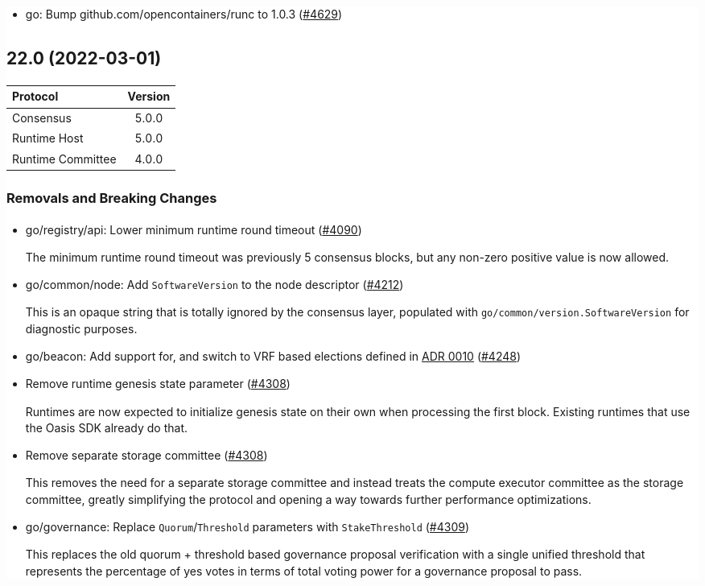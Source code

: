 - go: Bump github.com/opencontainers/runc to 1.0.3
  ([#4629](https://github.com/oasisprotocol/oasis-core/issues/4629))

## 22.0 (2022-03-01)

| Protocol          | Version   |
|:------------------|:---------:|
| Consensus         | 5.0.0     |
| Runtime Host      | 5.0.0     |
| Runtime Committee | 4.0.0     |

### Removals and Breaking Changes

- go/registry/api: Lower minimum runtime round timeout
  ([#4090](https://github.com/oasisprotocol/oasis-core/issues/4090))

  The minimum runtime round timeout was previously 5 consensus blocks, but
  any non-zero positive value is now allowed.

- go/common/node: Add `SoftwareVersion` to the node descriptor
  ([#4212](https://github.com/oasisprotocol/oasis-core/issues/4212))

  This is an opaque string that is totally ignored by the consensus
  layer, populated with `go/common/version.SoftwareVersion` for
  diagnostic purposes.

- go/beacon: Add support for, and switch to VRF based elections defined in
  [ADR 0010]
  ([#4248](https://github.com/oasisprotocol/oasis-core/issues/4248))

  [ADR 0010]:
    https://github.com/oasisprotocol/adrs/blob/main/0010-vrf-elections.md

- Remove runtime genesis state parameter
  ([#4308](https://github.com/oasisprotocol/oasis-core/issues/4308))

  Runtimes are now expected to initialize genesis state on their own when
  processing the first block. Existing runtimes that use the Oasis SDK already
  do that.

- Remove separate storage committee
  ([#4308](https://github.com/oasisprotocol/oasis-core/issues/4308))

  This removes the need for a separate storage committee and instead treats the
  compute executor committee as the storage committee, greatly simplifying the
  protocol and opening a way towards further performance optimizations.

- go/governance: Replace `Quorum`/`Threshold` parameters with `StakeThreshold`
  ([#4309](https://github.com/oasisprotocol/oasis-core/issues/4309))

  This replaces the old quorum + threshold based governance proposal
  verification with a single unified threshold that represents the percentage of
  yes votes in terms of total voting power for a governance proposal to pass.


[Keep a Changelog]: https://keepachangelog.com/en/1.0.0/
  [CometBFT]: https://cometbft.com/
  [Oasis CLI]: https://docs.oasis.io/general/manage-tokens/cli/
  [metrics documentation]: https://docs.oasis.io/core/oasis-node/metrics
  [metrics documentation]: https://docs.oasis.io/core/oasis-node/metrics
  [#4343]: https://github.com/oasisprotocol/oasis-core/issues/4343